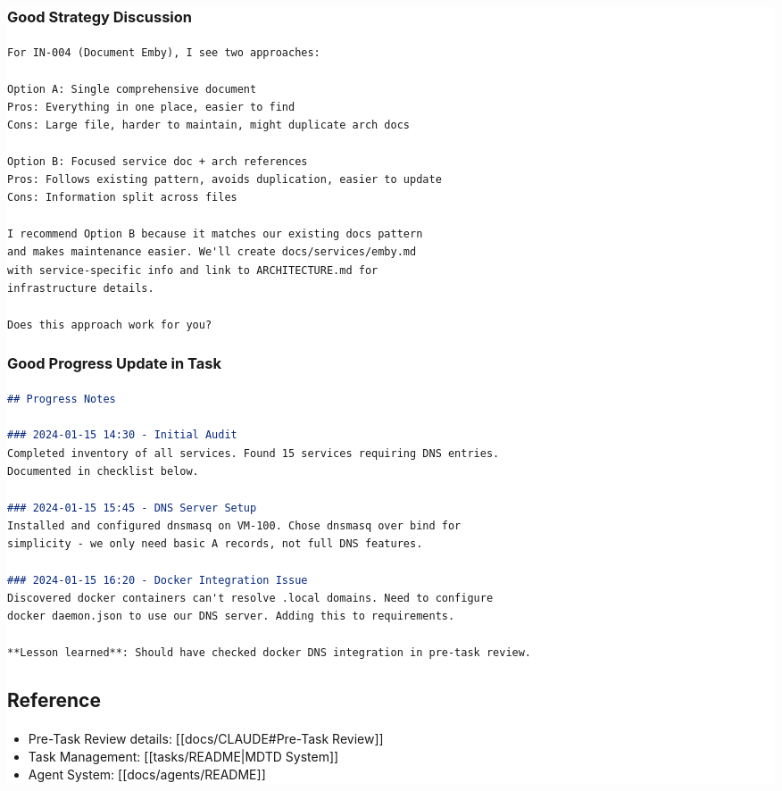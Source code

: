 ### Good Strategy Discussion
```
For IN-004 (Document Emby), I see two approaches:

Option A: Single comprehensive document
Pros: Everything in one place, easier to find
Cons: Large file, harder to maintain, might duplicate arch docs

Option B: Focused service doc + arch references
Pros: Follows existing pattern, avoids duplication, easier to update
Cons: Information split across files

I recommend Option B because it matches our existing docs pattern
and makes maintenance easier. We'll create docs/services/emby.md
with service-specific info and link to ARCHITECTURE.md for
infrastructure details.

Does this approach work for you?
```

### Good Progress Update in Task
```markdown
## Progress Notes

### 2024-01-15 14:30 - Initial Audit
Completed inventory of all services. Found 15 services requiring DNS entries.
Documented in checklist below.

### 2024-01-15 15:45 - DNS Server Setup
Installed and configured dnsmasq on VM-100. Chose dnsmasq over bind for
simplicity - we only need basic A records, not full DNS features.

### 2024-01-15 16:20 - Docker Integration Issue
Discovered docker containers can't resolve .local domains. Need to configure
docker daemon.json to use our DNS server. Adding this to requirements.

**Lesson learned**: Should have checked docker DNS integration in pre-task review.
```

## Reference

- Pre-Task Review details: [[docs/CLAUDE#Pre-Task Review]]
- Task Management: [[tasks/README|MDTD System]]
- Agent System: [[docs/agents/README]]

